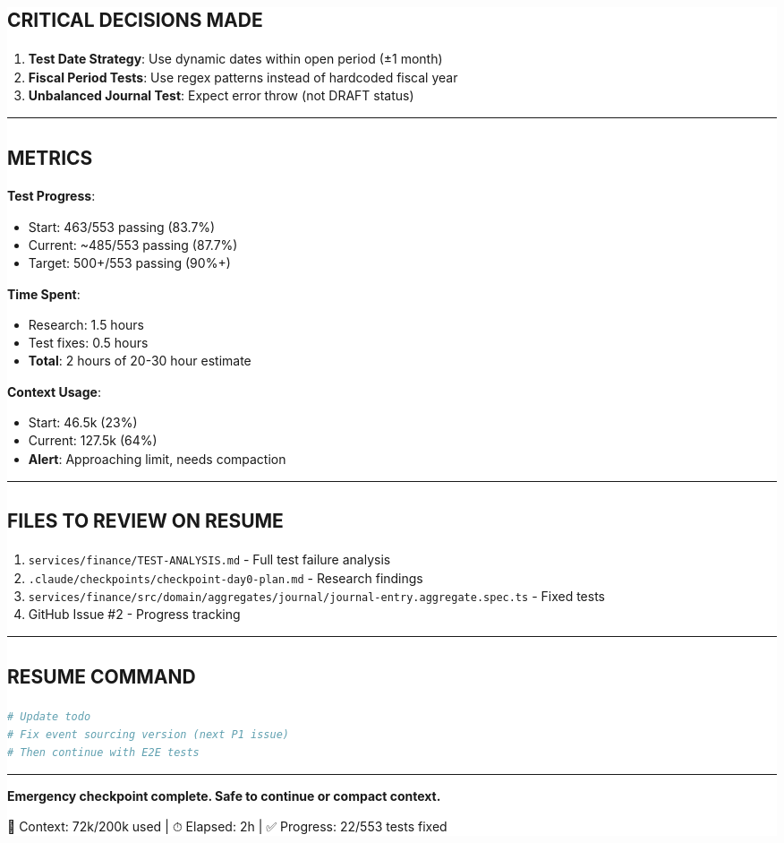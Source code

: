 
## CRITICAL DECISIONS MADE

1. **Test Date Strategy**: Use dynamic dates within open period (±1 month)
2. **Fiscal Period Tests**: Use regex patterns instead of hardcoded fiscal year
3. **Unbalanced Journal Test**: Expect error throw (not DRAFT status)

---

## METRICS

**Test Progress**:
- Start: 463/553 passing (83.7%)
- Current: ~485/553 passing (87.7%)
- Target: 500+/553 passing (90%+)

**Time Spent**:
- Research: 1.5 hours
- Test fixes: 0.5 hours
- **Total**: 2 hours of 20-30 hour estimate

**Context Usage**:
- Start: 46.5k (23%)
- Current: 127.5k (64%)
- **Alert**: Approaching limit, needs compaction

---

## FILES TO REVIEW ON RESUME

1. `services/finance/TEST-ANALYSIS.md` - Full test failure analysis
2. `.claude/checkpoints/checkpoint-day0-plan.md` - Research findings
3. `services/finance/src/domain/aggregates/journal/journal-entry.aggregate.spec.ts` - Fixed tests
4. GitHub Issue #2 - Progress tracking

---

## RESUME COMMAND

```bash
# Update todo
# Fix event sourcing version (next P1 issue)
# Then continue with E2E tests
```

---

**Emergency checkpoint complete. Safe to continue or compact context.**

🚨 Context: 72k/200k used | ⏱ Elapsed: 2h | ✅ Progress: 22/553 tests fixed
